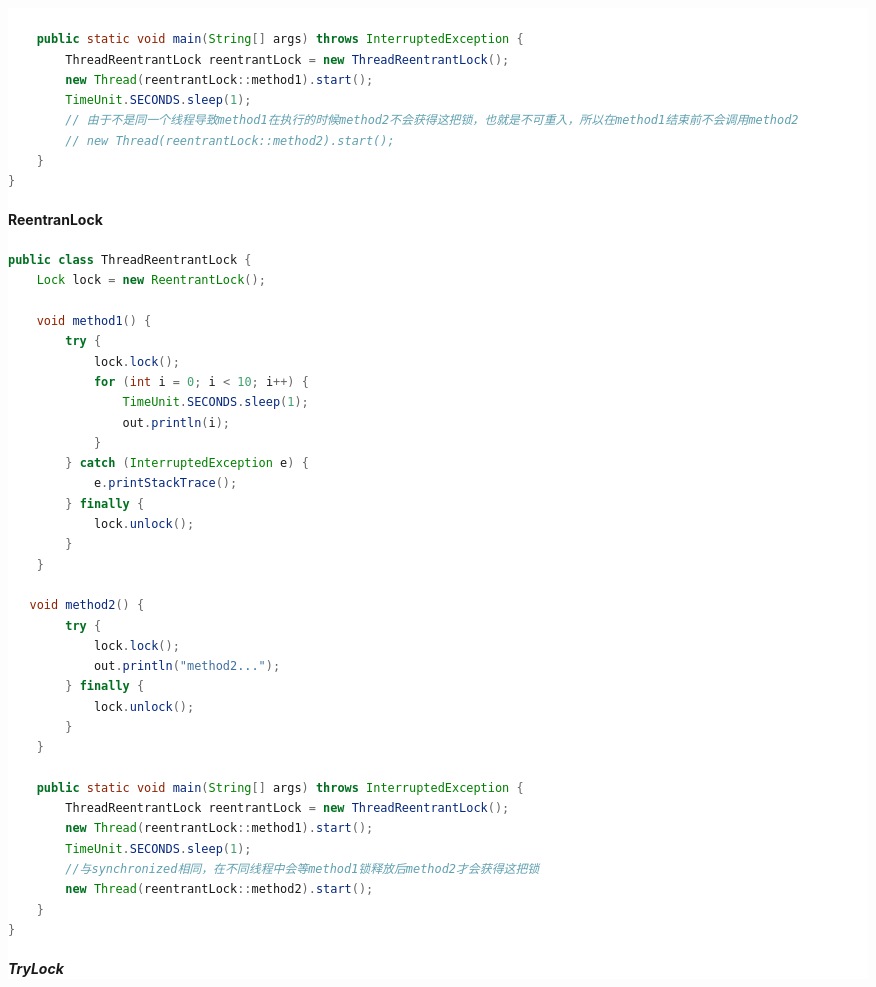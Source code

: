 ```java

    public static void main(String[] args) throws InterruptedException {
        ThreadReentrantLock reentrantLock = new ThreadReentrantLock();
        new Thread(reentrantLock::method1).start();
        TimeUnit.SECONDS.sleep(1);
        // 由于不是同一个线程导致method1在执行的时候method2不会获得这把锁，也就是不可重入，所以在method1结束前不会调用method2
        // new Thread(reentrantLock::method2).start();
    }
}
```

#### ReentranLock

```java
public class ThreadReentrantLock {
    Lock lock = new ReentrantLock();

    void method1() {
        try {
            lock.lock();
            for (int i = 0; i < 10; i++) {
                TimeUnit.SECONDS.sleep(1);
                out.println(i);
            }
        } catch (InterruptedException e) {
            e.printStackTrace();
        } finally {
            lock.unlock();
        }
    }

   void method2() {
        try {
            lock.lock();
            out.println("method2...");
        } finally {
            lock.unlock();
        }
    }

    public static void main(String[] args) throws InterruptedException {
        ThreadReentrantLock reentrantLock = new ThreadReentrantLock();
        new Thread(reentrantLock::method1).start();
        TimeUnit.SECONDS.sleep(1);
        //与synchronized相同，在不同线程中会等method1锁释放后method2才会获得这把锁
        new Thread(reentrantLock::method2).start();
    }
}
```

#####  TryLock
